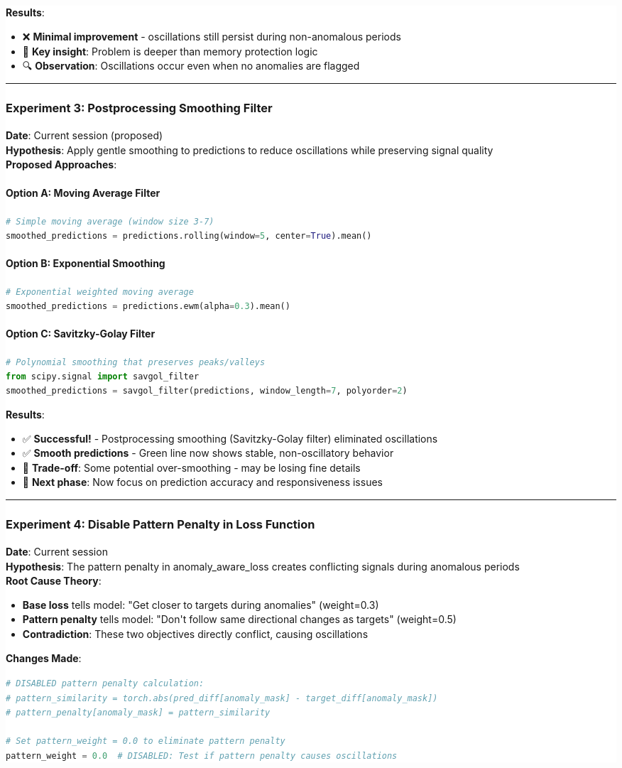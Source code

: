 **Results**: 
- ❌ **Minimal improvement** - oscillations still persist during non-anomalous periods
- 📝 **Key insight**: Problem is deeper than memory protection logic
- 🔍 **Observation**: Oscillations occur even when no anomalies are flagged

---

### **Experiment 3: Postprocessing Smoothing Filter** 
**Date**: Current session (proposed)  
**Hypothesis**: Apply gentle smoothing to predictions to reduce oscillations while preserving signal quality  
**Proposed Approaches**:

#### **Option A: Moving Average Filter**
```python
# Simple moving average (window size 3-7)
smoothed_predictions = predictions.rolling(window=5, center=True).mean()
```

#### **Option B: Exponential Smoothing**
```python
# Exponential weighted moving average
smoothed_predictions = predictions.ewm(alpha=0.3).mean()
```

#### **Option C: Savitzky-Golay Filter**
```python
# Polynomial smoothing that preserves peaks/valleys
from scipy.signal import savgol_filter
smoothed_predictions = savgol_filter(predictions, window_length=7, polyorder=2)
```

**Results**: 
- ✅ **Successful!** - Postprocessing smoothing (Savitzky-Golay filter) eliminated oscillations
- ✅ **Smooth predictions** - Green line now shows stable, non-oscillatory behavior
- 📝 **Trade-off**: Some potential over-smoothing - may be losing fine details
- 🎯 **Next phase**: Now focus on prediction accuracy and responsiveness issues

---

### **Experiment 4: Disable Pattern Penalty in Loss Function** 
**Date**: Current session  
**Hypothesis**: The pattern penalty in anomaly_aware_loss creates conflicting signals during anomalous periods  
**Root Cause Theory**: 
- **Base loss** tells model: "Get closer to targets during anomalies" (weight=0.3)
- **Pattern penalty** tells model: "Don't follow same directional changes as targets" (weight=0.5)
- **Contradiction**: These two objectives directly conflict, causing oscillations

**Changes Made**:
```python
# DISABLED pattern penalty calculation:
# pattern_similarity = torch.abs(pred_diff[anomaly_mask] - target_diff[anomaly_mask])
# pattern_penalty[anomaly_mask] = pattern_similarity

# Set pattern_weight = 0.0 to eliminate pattern penalty
pattern_weight = 0.0  # DISABLED: Test if pattern penalty causes oscillations
```
